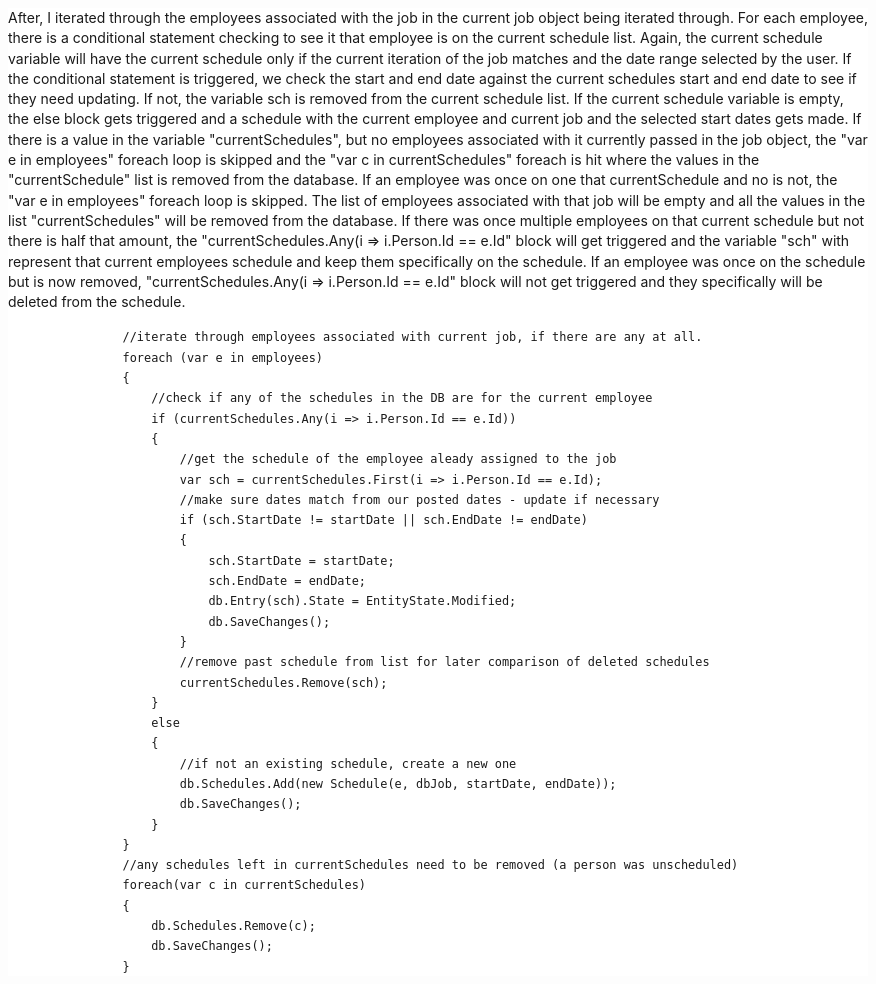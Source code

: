 After, I iterated through the employees associated with the job in the current job object being iterated through. For
each employee, there is a conditional statement checking to see it that employee is on the current schedule list. Again,
the current schedule variable will have the current schedule only if the current iteration of the job matches and the 
date range selected by the user. If the conditional statement is triggered, we check the start and end date against the
current schedules start and end date to see if they need updating. If not, the variable sch is removed from the current
schedule list. If the current schedule variable is empty, the else block gets triggered and a schedule with the current
employee and current job and the selected start dates gets made. If there is a value in the variable "currentSchedules",
but no employees associated with it currently passed in the job object, the "var e in employees" foreach loop is skipped
and the "var c in currentSchedules" foreach is hit where the values in the "currentSchedule" list is removed from 
the database. If an employee was once on one that currentSchedule and no is not, the "var e in employees" foreach loop is 
skipped. The list of employees associated with that job will be empty and all the values in the list "currentSchedules" 
will be removed from the database. If there was once multiple employees on that current schedule but not there is half 
that amount, the "currentSchedules.Any(i => i.Person.Id == e.Id" block will get triggered and the variable "sch" with 
represent that current employees schedule and keep them specifically on the schedule. If an employee was once on the 
schedule but is now removed, "currentSchedules.Any(i => i.Person.Id == e.Id" block will not get triggered and they 
specifically will be deleted from the schedule.
                    
                    //iterate through employees associated with current job, if there are any at all.
                    foreach (var e in employees)
                    {
                        //check if any of the schedules in the DB are for the current employee
                        if (currentSchedules.Any(i => i.Person.Id == e.Id))
                        {
                            //get the schedule of the employee aleady assigned to the job
                            var sch = currentSchedules.First(i => i.Person.Id == e.Id);
                            //make sure dates match from our posted dates - update if necessary
                            if (sch.StartDate != startDate || sch.EndDate != endDate)
                            {
                                sch.StartDate = startDate;
                                sch.EndDate = endDate;
                                db.Entry(sch).State = EntityState.Modified;
                                db.SaveChanges();
                            }
                            //remove past schedule from list for later comparison of deleted schedules
                            currentSchedules.Remove(sch);
                        }
                        else
                        {
                            //if not an existing schedule, create a new one
                            db.Schedules.Add(new Schedule(e, dbJob, startDate, endDate));
                            db.SaveChanges();
                        }
                    }
                    //any schedules left in currentSchedules need to be removed (a person was unscheduled)
                    foreach(var c in currentSchedules)
                    {
                        db.Schedules.Remove(c);
                        db.SaveChanges();
                    }